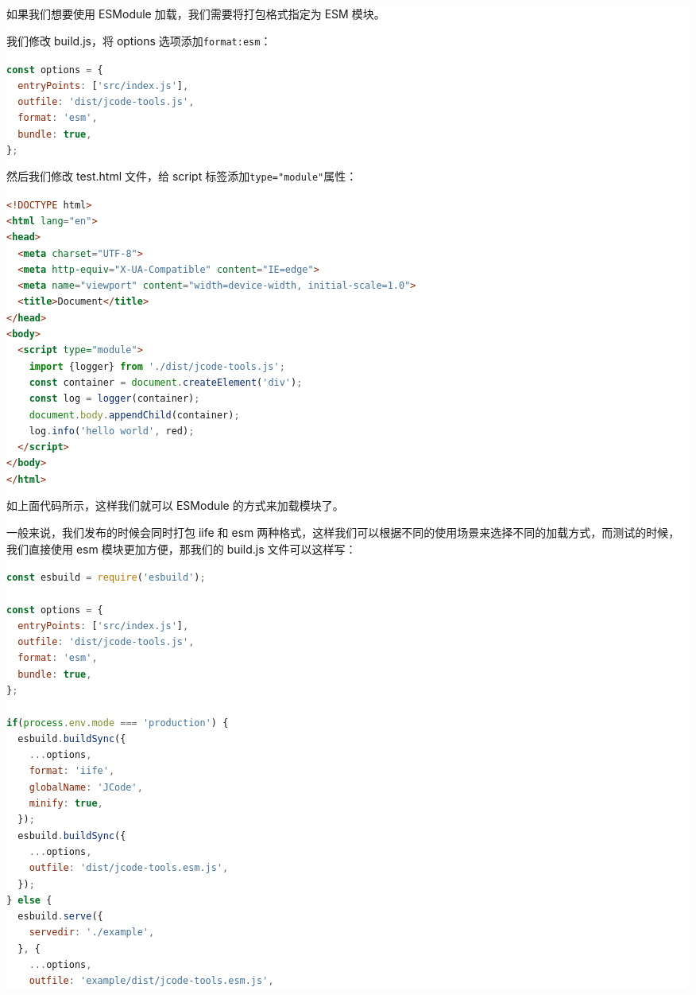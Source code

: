 如果我们想要使用 ESModule 加载，我们需要将打包格式指定为 ESM 模块。

我们修改 build.js，将 options 选项添加`format:esm`：

```js
const options = {
  entryPoints: ['src/index.js'],
  outfile: 'dist/jcode-tools.js',
  format: 'esm',
  bundle: true,
};
```

然后我们修改 test.html 文件，给 script 标签添加`type="module"`属性：

```html
<!DOCTYPE html>
<html lang="en">
<head>
  <meta charset="UTF-8">
  <meta http-equiv="X-UA-Compatible" content="IE=edge">
  <meta name="viewport" content="width=device-width, initial-scale=1.0">
  <title>Document</title>
</head>
<body>
  <script type="module">
    import {logger} from './dist/jcode-tools.js';
    const container = document.createElement('div');
    const log = logger(container);
    document.body.appendChild(container);
    log.info('hello world', red);
  </script>
</body>
</html>
```

如上面代码所示，这样我们就可以 ESModule 的方式来加载模块了。

一般来说，我们发布的时候会同时打包 iife 和 esm 两种格式，这样我们可以根据不同的使用场景来选择不同的加载方式，而测试的时候，我们直接使用 esm 模块更加方便，那我们的 build.js 文件可以这样写：

```js
const esbuild = require('esbuild');

const options = {
  entryPoints: ['src/index.js'],
  outfile: 'dist/jcode-tools.js',
  format: 'esm',
  bundle: true,
};

if(process.env.mode === 'production') {
  esbuild.buildSync({
    ...options,
    format: 'iife',
    globalName: 'JCode',
    minify: true,
  });
  esbuild.buildSync({
    ...options,
    outfile: 'dist/jcode-tools.esm.js',
  });
} else {
  esbuild.serve({
    servedir: './example',
  }, {
    ...options,
    outfile: 'example/dist/jcode-tools.esm.js',
```